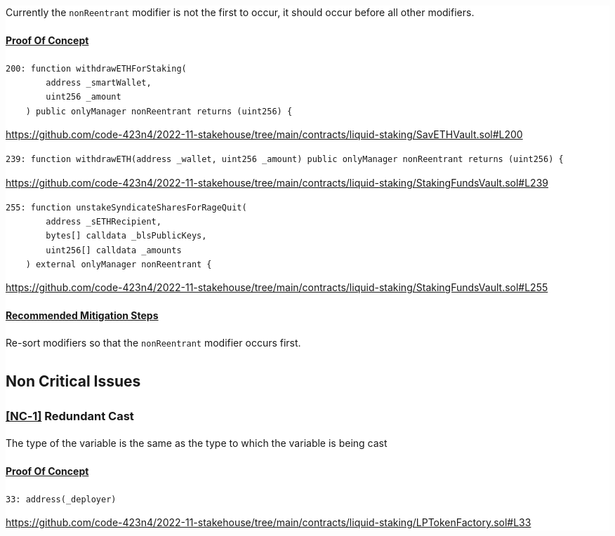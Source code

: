 Currently the `nonReentrant` modifier is not the first to occur, it should occur before all other modifiers.

#### <ins>Proof Of Concept</ins>


```solidity
200: function withdrawETHForStaking(
        address _smartWallet,
        uint256 _amount
    ) public onlyManager nonReentrant returns (uint256) {
```

https://github.com/code-423n4/2022-11-stakehouse/tree/main/contracts/liquid-staking/SavETHVault.sol#L200

```solidity
239: function withdrawETH(address _wallet, uint256 _amount) public onlyManager nonReentrant returns (uint256) {
```

https://github.com/code-423n4/2022-11-stakehouse/tree/main/contracts/liquid-staking/StakingFundsVault.sol#L239

```solidity
255: function unstakeSyndicateSharesForRageQuit(
        address _sETHRecipient,
        bytes[] calldata _blsPublicKeys,
        uint256[] calldata _amounts
    ) external onlyManager nonReentrant {
```

https://github.com/code-423n4/2022-11-stakehouse/tree/main/contracts/liquid-staking/StakingFundsVault.sol#L255



#### <ins>Recommended Mitigation Steps</ins>

Re-sort modifiers so that the `nonReentrant` modifier occurs first.



## Non Critical Issues



### <a href="#Summary">[NC&#x2011;1]</a><a name="NC&#x2011;1"> Redundant Cast

The type of the variable is the same as the type to which the variable is being cast

#### <ins>Proof Of Concept</ins>


```solidity
33: address(_deployer)
```

https://github.com/code-423n4/2022-11-stakehouse/tree/main/contracts/liquid-staking/LPTokenFactory.sol#L33
